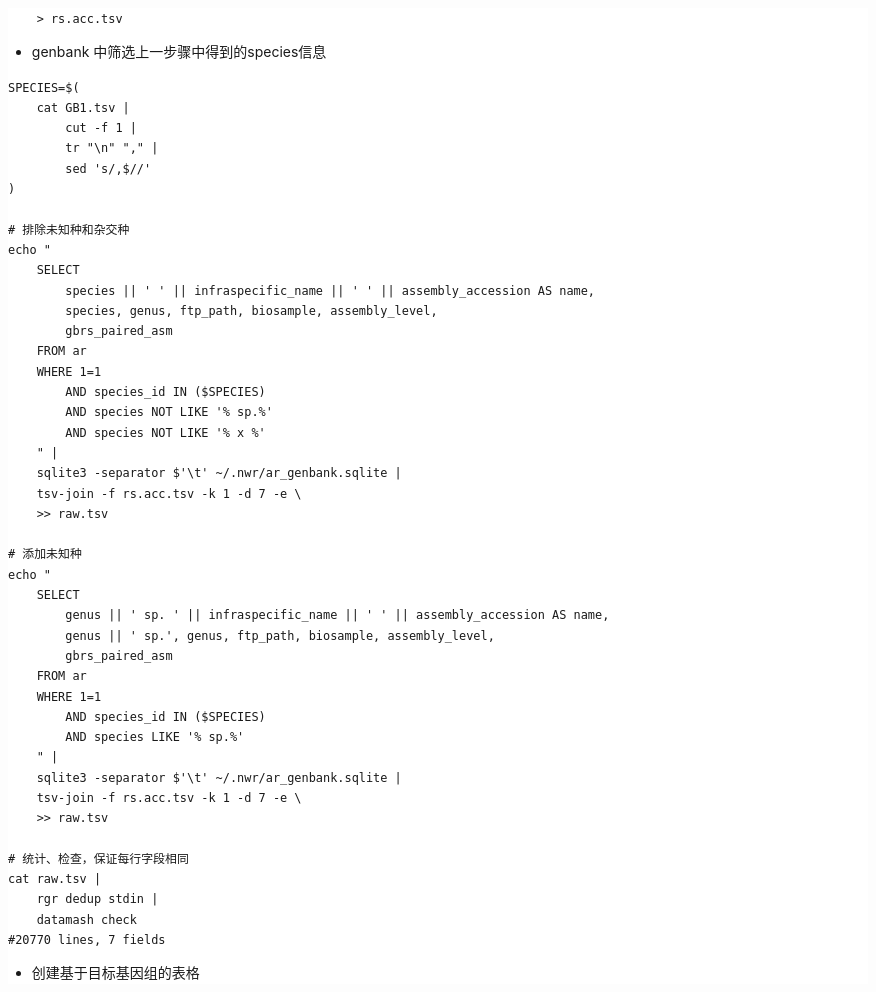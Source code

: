 ```shell
    > rs.acc.tsv
```

- genbank 中筛选上一步骤中得到的species信息

```shell
SPECIES=$(
    cat GB1.tsv |
        cut -f 1 |
        tr "\n" "," |
        sed 's/,$//'
)

# 排除未知种和杂交种
echo "
    SELECT
        species || ' ' || infraspecific_name || ' ' || assembly_accession AS name,
        species, genus, ftp_path, biosample, assembly_level,
        gbrs_paired_asm
    FROM ar
    WHERE 1=1
        AND species_id IN ($SPECIES)
        AND species NOT LIKE '% sp.%'
        AND species NOT LIKE '% x %'
    " |
    sqlite3 -separator $'\t' ~/.nwr/ar_genbank.sqlite |
    tsv-join -f rs.acc.tsv -k 1 -d 7 -e \
    >> raw.tsv

# 添加未知种
echo "
    SELECT
        genus || ' sp. ' || infraspecific_name || ' ' || assembly_accession AS name,
        genus || ' sp.', genus, ftp_path, biosample, assembly_level,
        gbrs_paired_asm
    FROM ar
    WHERE 1=1
        AND species_id IN ($SPECIES)
        AND species LIKE '% sp.%'
    " |
    sqlite3 -separator $'\t' ~/.nwr/ar_genbank.sqlite |
    tsv-join -f rs.acc.tsv -k 1 -d 7 -e \
    >> raw.tsv

# 统计、检查，保证每行字段相同
cat raw.tsv |
    rgr dedup stdin |
    datamash check
#20770 lines, 7 fields
```

- 创建基于目标基因组的表格
